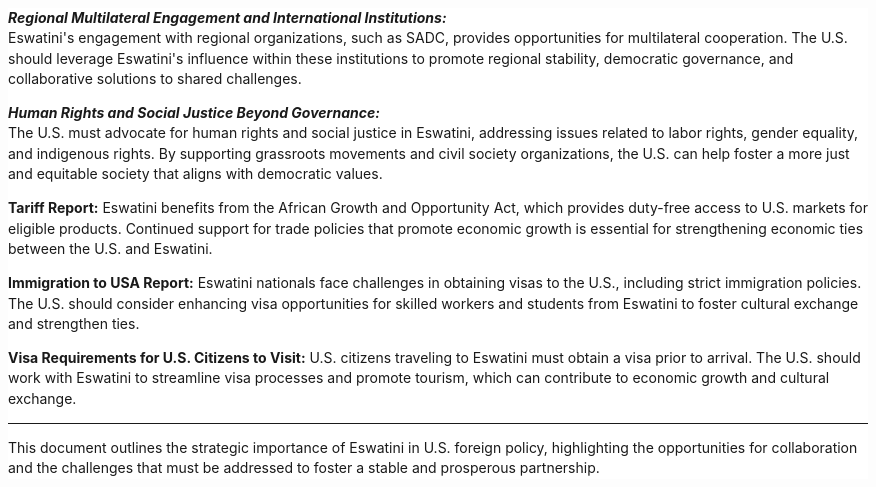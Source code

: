 ***Regional Multilateral Engagement and International Institutions:***  
Eswatini's engagement with regional organizations, such as SADC, provides opportunities for multilateral cooperation. The U.S. should leverage Eswatini's influence within these institutions to promote regional stability, democratic governance, and collaborative solutions to shared challenges.

***Human Rights and Social Justice Beyond Governance:***  
The U.S. must advocate for human rights and social justice in Eswatini, addressing issues related to labor rights, gender equality, and indigenous rights. By supporting grassroots movements and civil society organizations, the U.S. can help foster a more just and equitable society that aligns with democratic values.

**Tariff Report:**
Eswatini benefits from the African Growth and Opportunity Act, which provides duty-free access to U.S. markets for eligible products. Continued support for trade policies that promote economic growth is essential for strengthening economic ties between the U.S. and Eswatini.

**Immigration to USA Report:**
Eswatini nationals face challenges in obtaining visas to the U.S., including strict immigration policies. The U.S. should consider enhancing visa opportunities for skilled workers and students from Eswatini to foster cultural exchange and strengthen ties.

**Visa Requirements for U.S. Citizens to Visit:**
U.S. citizens traveling to Eswatini must obtain a visa prior to arrival. The U.S. should work with Eswatini to streamline visa processes and promote tourism, which can contribute to economic growth and cultural exchange. 

--- 

This document outlines the strategic importance of Eswatini in U.S. foreign policy, highlighting the opportunities for collaboration and the challenges that must be addressed to foster a stable and prosperous partnership.
